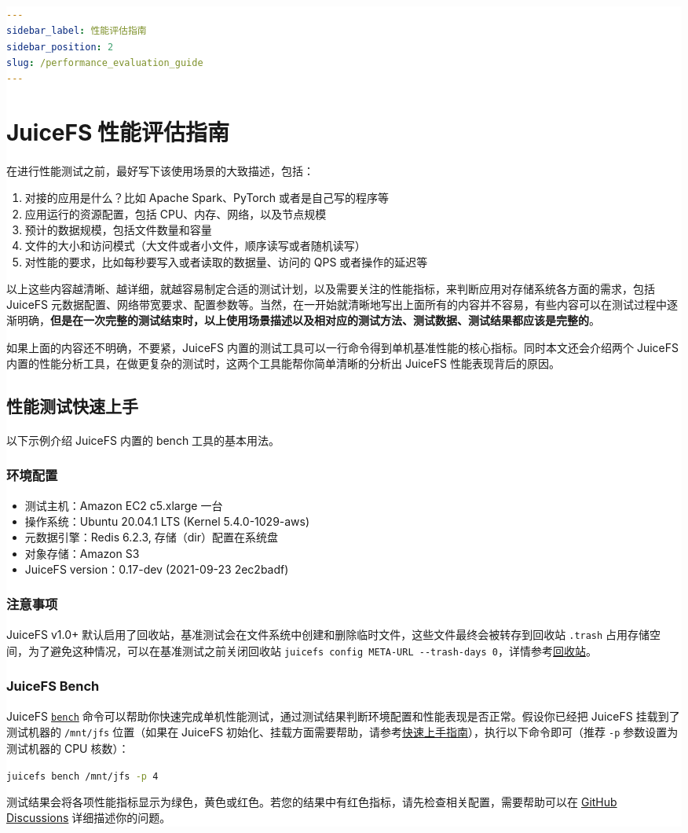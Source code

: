 ```yaml
---
sidebar_label: 性能评估指南
sidebar_position: 2
slug: /performance_evaluation_guide
---
```


# JuiceFS 性能评估指南

在进行性能测试之前，最好写下该使用场景的大致描述，包括：

1. 对接的应用是什么？比如 Apache Spark、PyTorch 或者是自己写的程序等
2. 应用运行的资源配置，包括 CPU、内存、网络，以及节点规模
3. 预计的数据规模，包括文件数量和容量
4. 文件的大小和访问模式（大文件或者小文件，顺序读写或者随机读写）
5. 对性能的要求，比如每秒要写入或者读取的数据量、访问的 QPS 或者操作的延迟等

以上这些内容越清晰、越详细，就越容易制定合适的测试计划，以及需要关注的性能指标，来判断应用对存储系统各方面的需求，包括 JuiceFS 元数据配置、网络带宽要求、配置参数等。当然，在一开始就清晰地写出上面所有的内容并不容易，有些内容可以在测试过程中逐渐明确，**但是在一次完整的测试结束时，以上使用场景描述以及相对应的测试方法、测试数据、测试结果都应该是完整的**。

如果上面的内容还不明确，不要紧，JuiceFS 内置的测试工具可以一行命令得到单机基准性能的核心指标。同时本文还会介绍两个 JuiceFS 内置的性能分析工具，在做更复杂的测试时，这两个工具能帮你简单清晰的分析出 JuiceFS 性能表现背后的原因。

## 性能测试快速上手

以下示例介绍 JuiceFS 内置的 bench 工具的基本用法。

### 环境配置

- 测试主机：Amazon EC2 c5.xlarge 一台
- 操作系统：Ubuntu 20.04.1 LTS (Kernel 5.4.0-1029-aws)
- 元数据引擎：Redis 6.2.3, 存储（dir）配置在系统盘
- 对象存储：Amazon S3
- JuiceFS version：0.17-dev (2021-09-23 2ec2badf)

### 注意事项

JuiceFS v1.0+ 默认启用了回收站，基准测试会在文件系统中创建和删除临时文件，这些文件最终会被转存到回收站 `.trash` 占用存储空间，为了避免这种情况，可以在基准测试之前关闭回收站 `juicefs config META-URL --trash-days 0`，详情参考[回收站](../security/trash.md)。

### JuiceFS Bench

JuiceFS [`bench`](../reference/command_reference.md#juicefs-bench) 命令可以帮助你快速完成单机性能测试，通过测试结果判断环境配置和性能表现是否正常。假设你已经把 JuiceFS 挂载到了测试机器的 `/mnt/jfs` 位置（如果在 JuiceFS 初始化、挂载方面需要帮助，请参考[快速上手指南](../getting-started/for_local.md)），执行以下命令即可（推荐 `-p` 参数设置为测试机器的 CPU 核数）：

```bash
juicefs bench /mnt/jfs -p 4
```

测试结果会将各项性能指标显示为绿色，黄色或红色。若您的结果中有红色指标，请先检查相关配置，需要帮助可以在 [GitHub Discussions](https://github.com/juicedata/juicefs/discussions) 详细描述你的问题。
